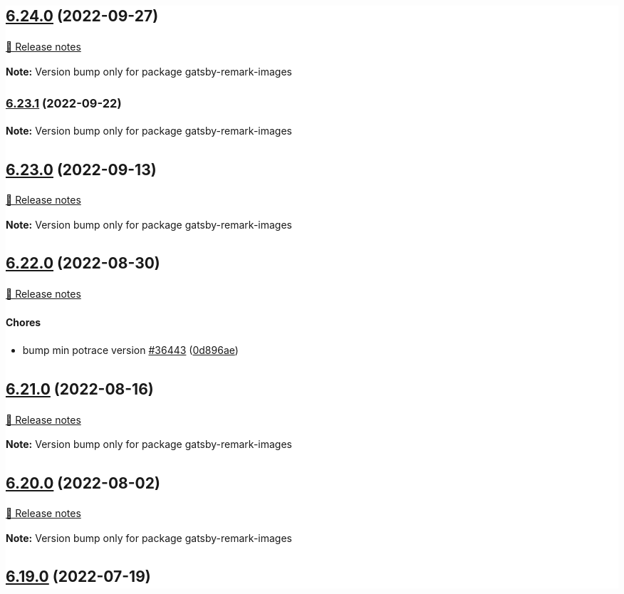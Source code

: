 ## [6.24.0](https://github.com/gatsbyjs/gatsby/commits/gatsby-remark-images@6.24.0/packages/gatsby-remark-images) (2022-09-27)

[🧾 Release notes](https://www.gatsbyjs.com/docs/reference/release-notes/v4.24)

**Note:** Version bump only for package gatsby-remark-images

### [6.23.1](https://github.com/gatsbyjs/gatsby/commits/gatsby-remark-images@6.23.1/packages/gatsby-remark-images) (2022-09-22)

**Note:** Version bump only for package gatsby-remark-images

## [6.23.0](https://github.com/gatsbyjs/gatsby/commits/gatsby-remark-images@6.23.0/packages/gatsby-remark-images) (2022-09-13)

[🧾 Release notes](https://www.gatsbyjs.com/docs/reference/release-notes/v4.23)

**Note:** Version bump only for package gatsby-remark-images

## [6.22.0](https://github.com/gatsbyjs/gatsby/commits/gatsby-remark-images@6.22.0/packages/gatsby-remark-images) (2022-08-30)

[🧾 Release notes](https://www.gatsbyjs.com/docs/reference/release-notes/v4.22)

#### Chores

- bump min potrace version [#36443](https://github.com/gatsbyjs/gatsby/issues/36443) ([0d896ae](https://github.com/gatsbyjs/gatsby/commit/0d896aefa5db6a1929d9982fdcb5a7780ecc0794))

## [6.21.0](https://github.com/gatsbyjs/gatsby/commits/gatsby-remark-images@6.21.0/packages/gatsby-remark-images) (2022-08-16)

[🧾 Release notes](https://www.gatsbyjs.com/docs/reference/release-notes/v4.21)

**Note:** Version bump only for package gatsby-remark-images

## [6.20.0](https://github.com/gatsbyjs/gatsby/commits/gatsby-remark-images@6.20.0/packages/gatsby-remark-images) (2022-08-02)

[🧾 Release notes](https://www.gatsbyjs.com/docs/reference/release-notes/v4.20)

**Note:** Version bump only for package gatsby-remark-images

## [6.19.0](https://github.com/gatsbyjs/gatsby/commits/gatsby-remark-images@6.19.0/packages/gatsby-remark-images) (2022-07-19)

